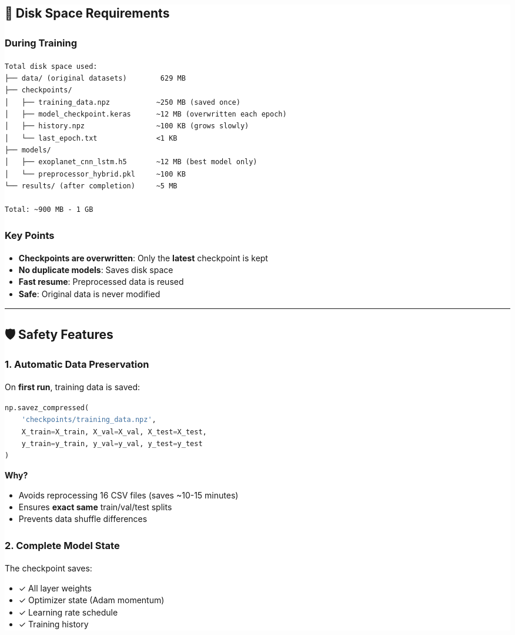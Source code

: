 
## 💾 Disk Space Requirements

### During Training

```
Total disk space used:
├── data/ (original datasets)        629 MB
├── checkpoints/
│   ├── training_data.npz           ~250 MB (saved once)
│   ├── model_checkpoint.keras      ~12 MB (overwritten each epoch)
│   ├── history.npz                 ~100 KB (grows slowly)
│   └── last_epoch.txt              <1 KB
├── models/
│   ├── exoplanet_cnn_lstm.h5       ~12 MB (best model only)
│   └── preprocessor_hybrid.pkl     ~100 KB
└── results/ (after completion)     ~5 MB

Total: ~900 MB - 1 GB
```

### Key Points

- **Checkpoints are overwritten**: Only the **latest** checkpoint is kept
- **No duplicate models**: Saves disk space
- **Fast resume**: Preprocessed data is reused
- **Safe**: Original data is never modified

---

## 🛡️ Safety Features

### 1. **Automatic Data Preservation**

On **first run**, training data is saved:
```python
np.savez_compressed(
    'checkpoints/training_data.npz',
    X_train=X_train, X_val=X_val, X_test=X_test,
    y_train=y_train, y_val=y_val, y_test=y_test
)
```

**Why?**
- Avoids reprocessing 16 CSV files (saves ~10-15 minutes)
- Ensures **exact same** train/val/test splits
- Prevents data shuffle differences

### 2. **Complete Model State**

The checkpoint saves:
- ✓ All layer weights
- ✓ Optimizer state (Adam momentum)
- ✓ Learning rate schedule
- ✓ Training history
